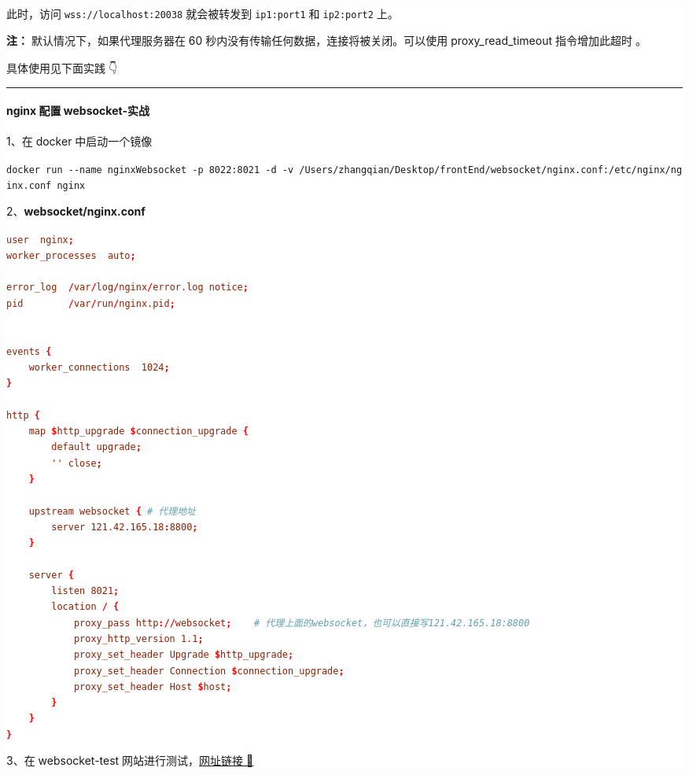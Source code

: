 此时，访问 `wss://localhost:20038` 就会被转发到 `ip1:port1` 和 `ip2:port2` 上。

**注：** 默认情况下，如果代理服务器在 60 秒内没有传输任何数据，连接将被关闭。可以使用 proxy_read_timeout 指令增加此超时 。

具体使用见下面实践 👇

---

#### nginx 配置 websocket-实战

1、在 docker 中启动一个镜像

```shell
docker run --name nginxWebsocket -p 8022:8021 -d -v /Users/zhangqian/Desktop/frontEnd/websocket/nginx.conf:/etc/nginx/nginx.conf nginx
```

2、**websocket/nginx.conf**

```conf
user  nginx;
worker_processes  auto;

error_log  /var/log/nginx/error.log notice;
pid        /var/run/nginx.pid;


events {
    worker_connections  1024;
}

http {
    map $http_upgrade $connection_upgrade {
        default upgrade;
        '' close;
    }

    upstream websocket { # 代理地址
        server 121.42.165.18:8800;
    }

    server {
        listen 8021;
        location / {
            proxy_pass http://websocket;	# 代理上面的websocket，也可以直接写121.42.165.18:8800
            proxy_http_version 1.1;
            proxy_set_header Upgrade $http_upgrade;
            proxy_set_header Connection $connection_upgrade;
            proxy_set_header Host $host;
        }
    }
}
```

3、在 websocket-test 网站进行测试，[网址链接 🔗](http://websocket-test.com)
